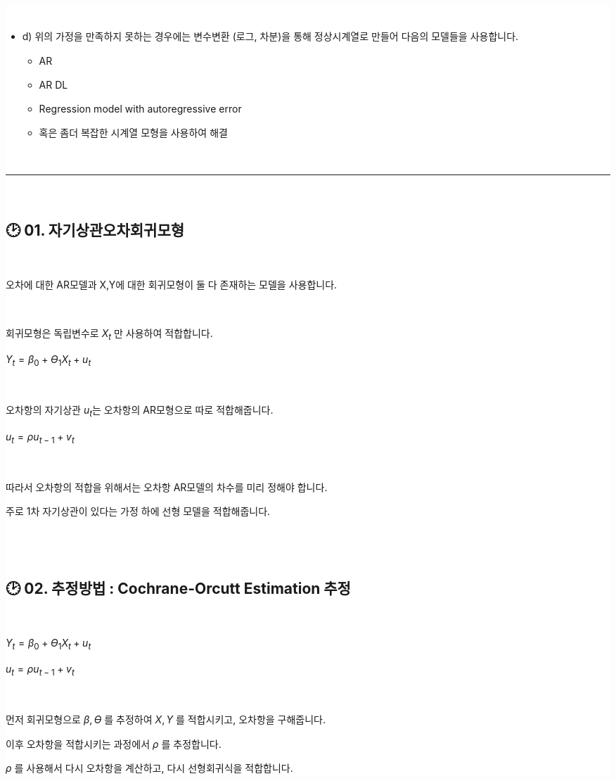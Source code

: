 <br>  

- d) 위의 가정을 만족하지 못하는 경우에는 변수변환 (로그, 차분)을 통해 정상시계열로 만들어 다음의 모델들을 사용합니다.

  -   AR

  -   AR DL

  -   Regression model with autoregressive error

  -   혹은 좀더 복잡한 시계열 모형을 사용하여 해결  
   

<br>  

***  

<br>  

## 🕑 01. 자기상관오차회귀모형  

<br>  

오차에 대한 AR모델과 X,Y에 대한 회귀모형이 둘 다 존재하는 모델을 사용합니다.  

<br>  

회귀모형은 독립변수로 $X_{t}$ 만 사용하여 적합합니다.  

$Y_t=β_0+ϴ_1X_t+u_t$  

<br>  

오차항의 자기상관 $u_t$는 오차항의 AR모형으로 따로 적합해줍니다.  

$u_t=ρu_{t-1}+v_t$  

<br>  

따라서 오차항의 적합을 위해서는 오차항 AR모델의 차수를 미리 정해야 합니다.  

주로 1차 자기상관이 있다는 가정 하에 선형 모델을 적합해줍니다.  

<br>  

<br>  

## 🕑 02. 추정방법 : Cochrane-Orcutt Estimation 추정  

<br>  

$Y_t=β_0+ϴ_1X_t+u_t$  

$u_t=ρu_{t-1}+v_t$  

<br>  

먼저 회귀모형으로 $β,ϴ$ 를 추정하여 $X,Y$ 를 적합시키고, 오차항을 구해줍니다.  

이후 오차항을 적합시키는 과정에서 $ρ$ 를 추정합니다.  

$ρ$ 를 사용해서 다시 오차항을 계산하고, 다시 선형회귀식을 적합합니다.  
